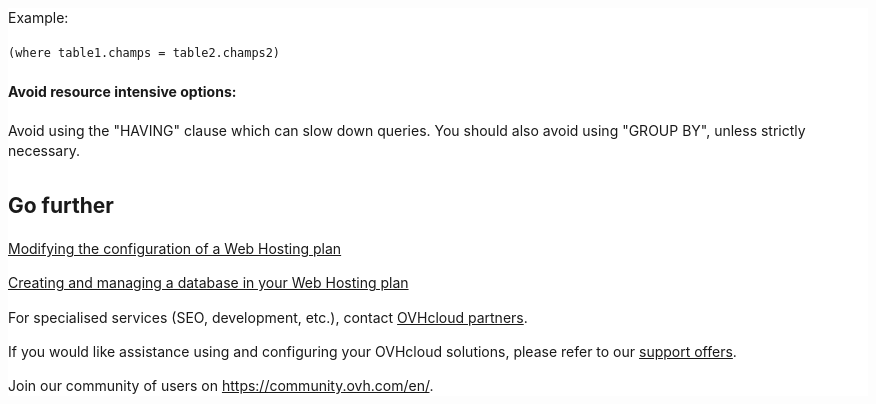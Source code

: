 Example:

```
(where table1.champs = table2.champs2)
```

#### Avoid resource intensive options:

Avoid using the "HAVING" clause which can slow down queries. You should also avoid using "GROUP BY", unless strictly necessary.

## Go further

[Modifying the configuration of a Web Hosting plan](/pages/web_cloud/web_hosting/configure_your_web_hosting)

[Creating and managing a database in your Web Hosting plan](/pages/web_cloud/web_hosting/sql_create_database)

For specialised services (SEO, development, etc.), contact [OVHcloud partners](https://partner.ovhcloud.com/en-au/directory/).

If you would like assistance using and configuring your OVHcloud solutions, please refer to our [support offers](https://www.ovhcloud.com/en-au/support-levels/).

Join our community of users on <https://community.ovh.com/en/>.